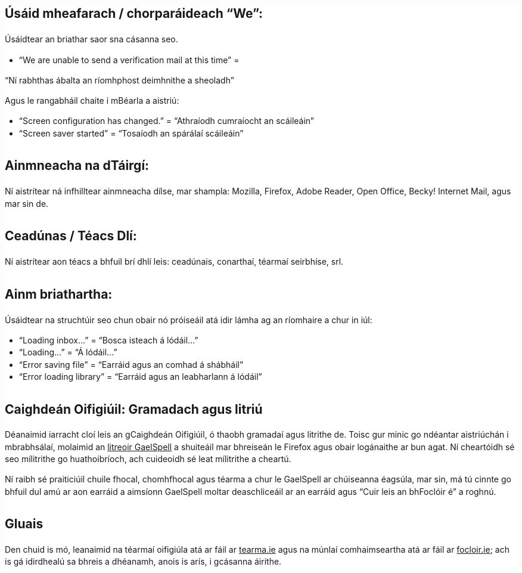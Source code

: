 ## Úsáid mheafarach / chorparáideach “We”:

Úsáidtear an briathar saor sna cásanna seo.

* “We are unable to send a verification mail at this time” =

“Ní rabhthas ábalta an ríomhphost deimhnithe a sheoladh”

Agus le rangabháil chaite i mBéarla a aistriú:

* “Screen configuration has changed.” = “Athraíodh cumraíocht an scáileáin”
* “Screen saver started” = “Tosaíodh an spárálaí scáileáin”

## Ainmneacha na dTáirgí:

Ní aistrítear ná infhilltear ainmneacha dílse, mar shampla: Mozilla, Firefox, Adobe Reader, Open Office, Becky! Internet Mail, agus mar sin de.

## Ceadúnas / Téacs Dlí:

Ní aistrítear aon téacs a bhfuil brí dhlí leis: ceadúnais, conarthaí, téarmaí seirbhíse, srl.

## Ainm briathartha:

Úsáidtear na struchtúir seo chun obair nó próiseáil atá idir lámha ag an ríomhaire a chur in iúl:

* “Loading inbox…” = “Bosca isteach á lódáil…”
* “Loading…” = “Á lódáil…”
* “Error saving file” = “Earráid agus an comhad á shábháil”
* “Error loading library” = “Earráid agus an leabharlann á lódáil”

## Caighdeán Oifigiúil: Gramadach agus litriú

Déanaimid iarracht cloí leis an gCaighdeán Oifigiúil, ó thaobh gramadaí agus litrithe de. Toisc gur minic go ndéantar aistriúchán i mbrabhsálaí, molaimid an [litreoir GaelSpell](https://addons.mozilla.org/ga-ie/firefox/addon/litreoir-gaelspell-do-mhozilla/) a shuiteáil mar bhreiseán le Firefox agus obair logánaithe ar bun agat. Ní cheartóidh sé seo mílitrithe go huathoibríoch, ach cuideoidh sé leat mílitrithe a cheartú.

Ní raibh sé praiticiúil chuile fhocal, chomhfhocal agus téarma a chur le GaelSpell ar chúiseanna éagsúla, mar sin, má tú cinnte go bhfuil dul amú ar aon earráid a aimsíonn GaelSpell moltar deaschliceáil ar an earráid agus “Cuir leis an bhFoclóir é” a roghnú.

## Gluais

Den chuid is mó, leanaimid na téarmaí oifigiúla atá ar fáil ar [tearma.ie](http://www.tearma.ie/) agus na múnlaí comhaimseartha atá ar fáil ar [focloir.ie](http://www.focloir.ie/); ach is gá idirdhealú sa bhreis a dhéanamh, anois is arís, i gcásanna áirithe.
